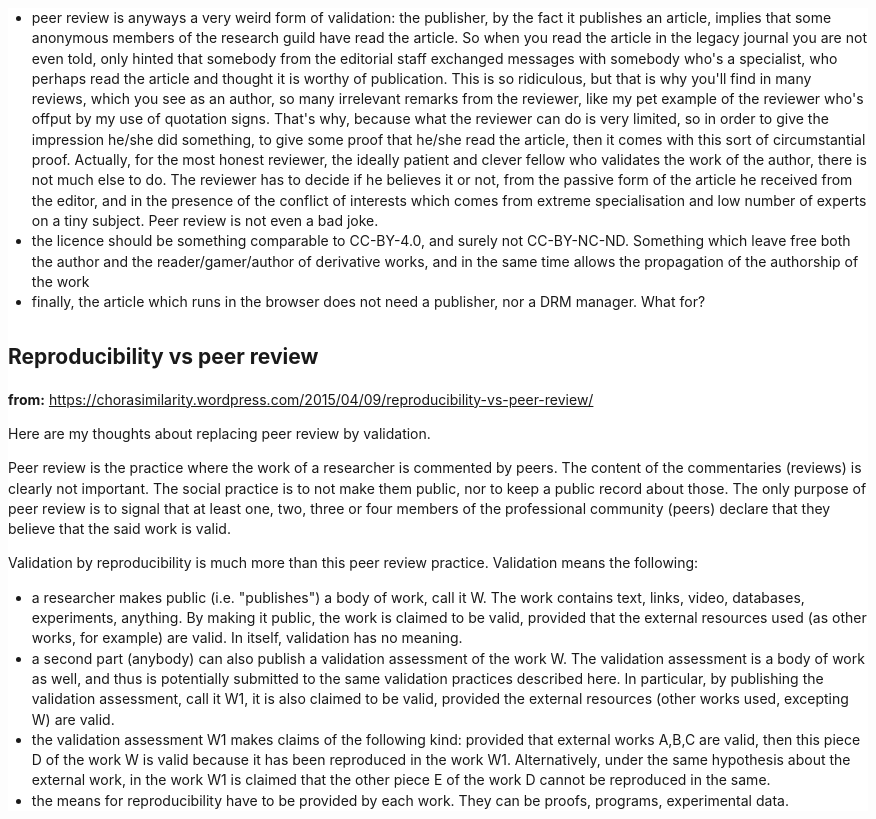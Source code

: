   * peer review is anyways a very weird form of validation: the publisher, by the fact it publishes an article, implies that some  anonymous members of the research guild have read the article. So  when you read the article in the legacy journal you are not even  told, only hinted that somebody from the editorial staff exchanged  messages with somebody who's a specialist, who perhaps read the article and thought it is worthy of publication. This is so ridiculous, but that is why you'll find in many reviews, which you  see as an author, so many irrelevant remarks from the reviewer, like my pet example of the reviewer who's offput by my use of quotation signs. That's why, because what the reviewer can do is very limited,  so in order to give the impression he/she did something, to give some proof that he/she read the article, then it comes with this sort of circumstantial proof. Actually, for the most honest  reviewer, the ideally patient and clever fellow who validates the work of the author, there is not much else to do. The reviewer has to decide if he believes it or not, from the passive form of the article he received from the editor, and in the presence of the conflict of interests which comes from extreme specialisation and low number of experts on a tiny subject. Peer review is not even a bad joke.
  * the licence should be something comparable to CC-BY-4.0, and surely not CC-BY-NC-ND. Something which leave free both the author and the reader/gamer/author of derivative works, and in the same time allows the propagation of the authorship of the work
  * finally, the article which runs in the browser does not need a publisher, nor a DRM manager. What for?


## Reproducibility vs peer review

**from:** 
<https://chorasimilarity.wordpress.com/2015/04/09/reproducibility-vs-peer-review/>



Here are my thoughts about replacing peer review by validation. 

Peer review is the practice where the work of a researcher is commented by peers. The content of the commentaries (reviews) is clearly not important. The social practice is to not make them public, nor to keep a public record about those. The only purpose of peer review is to signal that at least one, two, three or four members of the professional community (peers) declare that they believe that the said work is valid.

Validation by reproducibility is much more than this peer review practice. Validation means the following:
  * a researcher makes public (i.e. "publishes") a body of work, call it W. The work contains text, links, video, databases, experiments, anything. By making it public, the work is claimed to be valid, provided that the external resources used (as other works, for example) are valid. In itself, validation has no meaning.
  * a second part (anybody) can also publish a validation assessment of the work W. The validation assessment is a body of work as well, and thus is potentially submitted to the same validation practices described here. In particular, by publishing the validation assessment, call it W1, it is also claimed to be valid, provided the external resources (other works used, excepting W) are valid.
  * the validation assessment W1 makes claims of the following kind: provided that external works A,B,C are valid, then this piece D of the work W is valid because it has been reproduced in the work W1. Alternatively, under the same hypothesis about the external work, in the work W1 is claimed that the other piece E of the work D cannot be reproduced in the same.
  * the means for reproducibility have to be provided by each work. They can be proofs, programs, experimental data.

